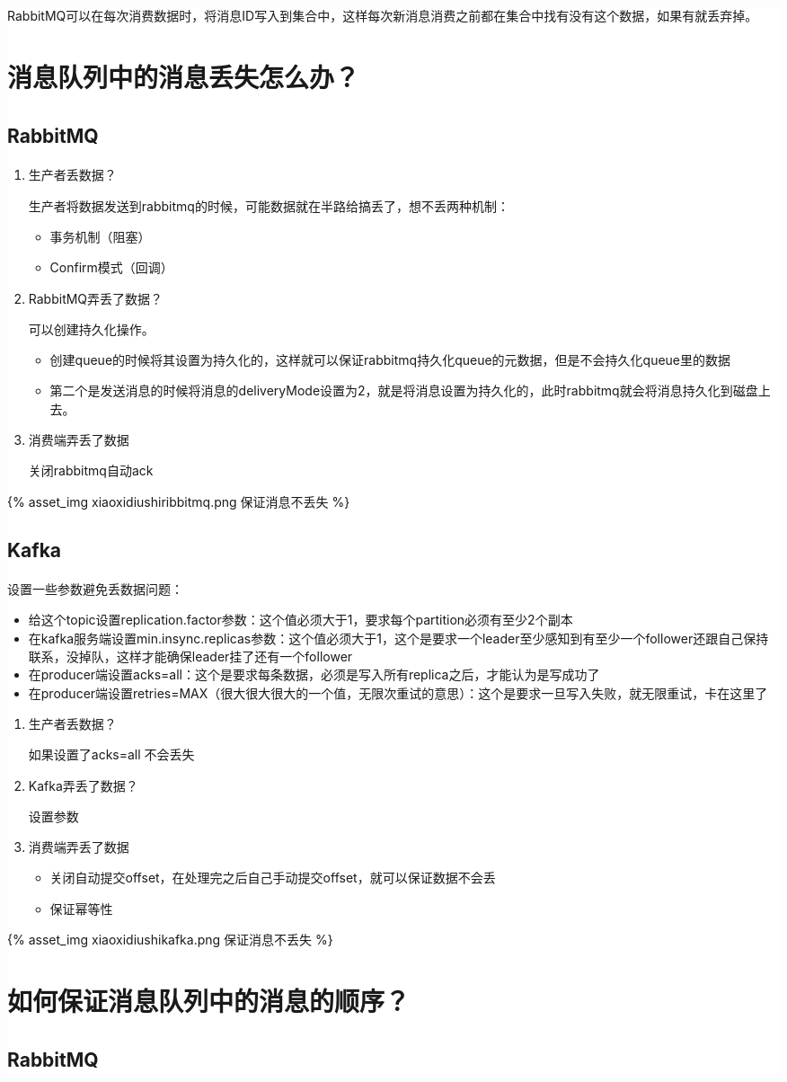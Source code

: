RabbitMQ可以在每次消费数据时，将消息ID写入到集合中，这样每次新消息消费之前都在集合中找有没有这个数据，如果有就丢弃掉。

# 消息队列中的消息丢失怎么办？

## RabbitMQ

1. 生产者丢数据？

   生产者将数据发送到rabbitmq的时候，可能数据就在半路给搞丢了，想不丢两种机制：

   - 事务机制（阻塞）

   - Confirm模式（回调）

2. RabbitMQ弄丢了数据？

   可以创建持久化操作。

   - 创建queue的时候将其设置为持久化的，这样就可以保证rabbitmq持久化queue的元数据，但是不会持久化queue里的数据

   - 第二个是发送消息的时候将消息的deliveryMode设置为2，就是将消息设置为持久化的，此时rabbitmq就会将消息持久化到磁盘上去。

3. 消费端弄丢了数据

   关闭rabbitmq自动ack

{% asset_img xiaoxidiushiribbitmq.png 保证消息不丢失 %}

## Kafka

设置一些参数避免丢数据问题：

- 给这个topic设置replication.factor参数：这个值必须大于1，要求每个partition必须有至少2个副本
- 在kafka服务端设置min.insync.replicas参数：这个值必须大于1，这个是要求一个leader至少感知到有至少一个follower还跟自己保持联系，没掉队，这样才能确保leader挂了还有一个follower
- 在producer端设置acks=all：这个是要求每条数据，必须是写入所有replica之后，才能认为是写成功了
- 在producer端设置retries=MAX（很大很大很大的一个值，无限次重试的意思）：这个是要求一旦写入失败，就无限重试，卡在这里了

1. 生产者丢数据？

   如果设置了acks=all 不会丢失

2. Kafka弄丢了数据？

   设置参数

3. 消费端弄丢了数据

   - 关闭自动提交offset，在处理完之后自己手动提交offset，就可以保证数据不会丢

   - 保证幂等性

{% asset_img xiaoxidiushikafka.png 保证消息不丢失 %}

# 如何保证消息队列中的消息的顺序？

## RabbitMQ
